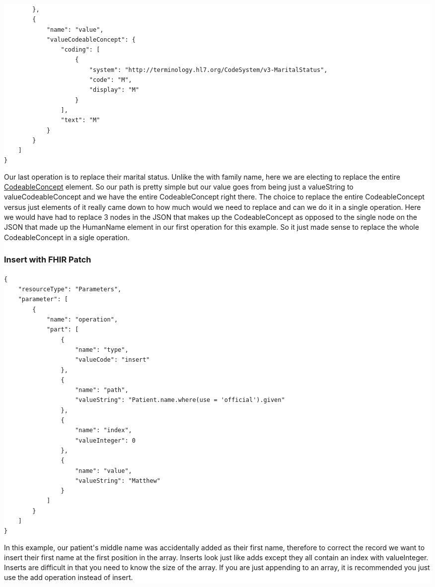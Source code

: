 ```
        },
        {
            "name": "value",
            "valueCodeableConcept": {
                "coding": [
                    {
                        "system": "http://terminology.hl7.org/CodeSystem/v3-MaritalStatus",
                        "code": "M",
                        "display": "M"
                    }
                ],
                "text": "M"
            }
        }
    ]
}
```
Our last operation is to replace their marital status. Unlike the with family name, here we are electing to replace the entire [CodeableConcept](https://www.hl7.org/fhir/datatypes.html#CodeableConcept) element. So our path is pretty simple but our value goes from being just a valueString to valueCodeableConcept and we have the entire CodeableConcept right there. The choice to replace the entire CodeableConcept versus just elements of it really came down to how much would we need to replace and can we do it in a single operation. Here we would have had to replace 3 nodes in the JSON that makes up the CodeableConcept as opposed to the single node on the JSON that made up the HumanName element in our first operation for this example. So it just made sense to replace the whole CodeableConcept in a sigle operation.

### Insert with FHIR Patch
```
{
    "resourceType": "Parameters",
    "parameter": [
        {
            "name": "operation",
            "part": [
                {
                    "name": "type",
                    "valueCode": "insert"
                },
                {
                    "name": "path",
                    "valueString": "Patient.name.where(use = 'official').given"
                },
                {
                    "name": "index",
                    "valueInteger": 0
                },
                {
                    "name": "value",
                    "valueString": "Matthew" 
                }
            ]
        }
    ]
}
```
In this example, our patient's middle name was accidentally added as their first name, therefore to correct the record we want to insert their first name at the first position in the array. Inserts look just like adds except they all contain an index with valueInteger. Inserts are difficult in that you need to know the size of the array. If you are just appending to an array, it is recommended you just use the add operation instead of insert.
